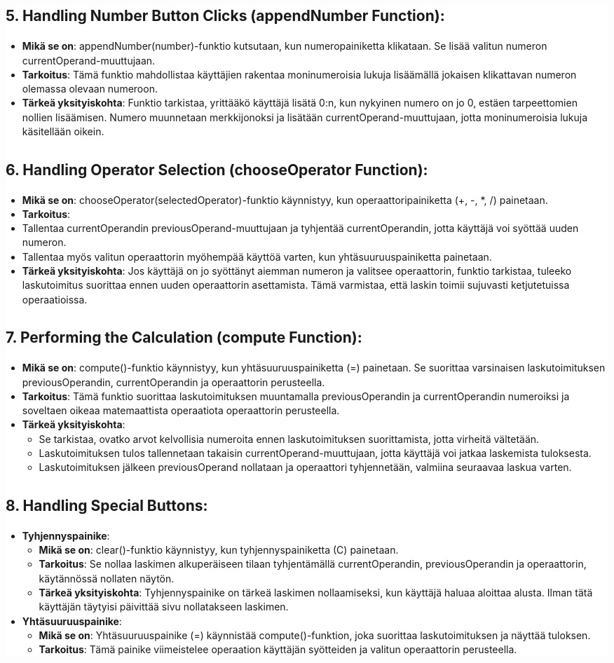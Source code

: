 ## 5. Handling Number Button Clicks (appendNumber Function):

- **Mikä se on**: appendNumber(number)-funktio kutsutaan, kun numeropainiketta klikataan. Se lisää valitun numeron currentOperand-muuttujaan.
- **Tarkoitus**: Tämä funktio mahdollistaa käyttäjien rakentaa moninumeroisia lukuja lisäämällä jokaisen klikattavan numeron olemassa olevaan numeroon.
- **Tärkeä yksityiskohta**: Funktio tarkistaa, yrittääkö käyttäjä lisätä 0:n, kun nykyinen numero on jo 0, estäen tarpeettomien nollien lisäämisen. Numero muunnetaan merkkijonoksi ja lisätään currentOperand-muuttujaan, jotta moninumeroisia lukuja käsitellään oikein.

## 6. Handling Operator Selection (chooseOperator Function):

- **Mikä se on**: chooseOperator(selectedOperator)-funktio käynnistyy, kun operaattoripainiketta (+, -, \*, /) painetaan.
- **Tarkoitus**:
- Tallentaa currentOperandin previousOperand-muuttujaan ja tyhjentää currentOperandin, jotta käyttäjä voi syöttää uuden numeron.
- Tallentaa myös valitun operaattorin myöhempää käyttöä varten, kun yhtäsuuruuspainiketta painetaan.
- **Tärkeä yksityiskohta**: Jos käyttäjä on jo syöttänyt aiemman numeron ja valitsee operaattorin, funktio tarkistaa, tuleeko laskutoimitus suorittaa ennen uuden operaattorin asettamista. Tämä varmistaa, että laskin toimii sujuvasti ketjutetuissa operaatioissa.

## 7. Performing the Calculation (compute Function):

- **Mikä se on**: compute()-funktio käynnistyy, kun yhtäsuuruuspainiketta (=) painetaan. Se suorittaa varsinaisen laskutoimituksen previousOperandin, currentOperandin ja operaattorin perusteella.
- **Tarkoitus**: Tämä funktio suorittaa laskutoimituksen muuntamalla previousOperandin ja currentOperandin numeroiksi ja soveltaen oikeaa matemaattista operaatiota operaattorin perusteella.
- **Tärkeä yksityiskohta**:
  - Se tarkistaa, ovatko arvot kelvollisia numeroita ennen laskutoimituksen suorittamista, jotta virheitä vältetään.
  - Laskutoimituksen tulos tallennetaan takaisin currentOperand-muuttujaan, jotta käyttäjä voi jatkaa laskemista tuloksesta.
  - Laskutoimituksen jälkeen previousOperand nollataan ja operaattori tyhjennetään, valmiina seuraavaa laskua varten.

## 8. Handling Special Buttons:

- **Tyhjennyspainike**:
  - **Mikä se on**: clear()-funktio käynnistyy, kun tyhjennyspainiketta (C) painetaan.
  - **Tarkoitus**: Se nollaa laskimen alkuperäiseen tilaan tyhjentämällä currentOperandin, previousOperandin ja operaattorin, käytännössä nollaten näytön.
  - **Tärkeä yksityiskohta**: Tyhjennyspainike on tärkeä laskimen nollaamiseksi, kun käyttäjä haluaa aloittaa alusta. Ilman tätä käyttäjän täytyisi päivittää sivu nollatakseen laskimen.
- **Yhtäsuuruuspainike**:
  - **Mikä se on**: Yhtäsuuruuspainike (=) käynnistää compute()-funktion, joka suorittaa laskutoimituksen ja näyttää tuloksen.
  - **Tarkoitus**: Tämä painike viimeistelee operaation käyttäjän syötteiden ja valitun operaattorin perusteella.
